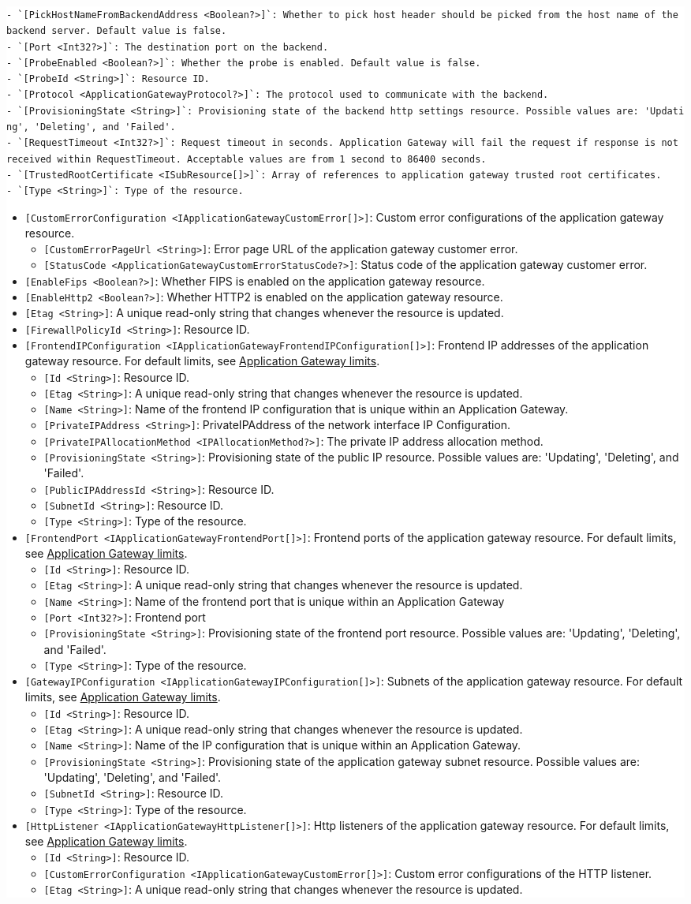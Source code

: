     - `[PickHostNameFromBackendAddress <Boolean?>]`: Whether to pick host header should be picked from the host name of the backend server. Default value is false.
    - `[Port <Int32?>]`: The destination port on the backend.
    - `[ProbeEnabled <Boolean?>]`: Whether the probe is enabled. Default value is false.
    - `[ProbeId <String>]`: Resource ID.
    - `[Protocol <ApplicationGatewayProtocol?>]`: The protocol used to communicate with the backend.
    - `[ProvisioningState <String>]`: Provisioning state of the backend http settings resource. Possible values are: 'Updating', 'Deleting', and 'Failed'.
    - `[RequestTimeout <Int32?>]`: Request timeout in seconds. Application Gateway will fail the request if response is not received within RequestTimeout. Acceptable values are from 1 second to 86400 seconds.
    - `[TrustedRootCertificate <ISubResource[]>]`: Array of references to application gateway trusted root certificates.
    - `[Type <String>]`: Type of the resource.
  - `[CustomErrorConfiguration <IApplicationGatewayCustomError[]>]`: Custom error configurations of the application gateway resource.
    - `[CustomErrorPageUrl <String>]`: Error page URL of the application gateway customer error.
    - `[StatusCode <ApplicationGatewayCustomErrorStatusCode?>]`: Status code of the application gateway customer error.
  - `[EnableFips <Boolean?>]`: Whether FIPS is enabled on the application gateway resource.
  - `[EnableHttp2 <Boolean?>]`: Whether HTTP2 is enabled on the application gateway resource.
  - `[Etag <String>]`: A unique read-only string that changes whenever the resource is updated.
  - `[FirewallPolicyId <String>]`: Resource ID.
  - `[FrontendIPConfiguration <IApplicationGatewayFrontendIPConfiguration[]>]`: Frontend IP addresses of the application gateway resource. For default limits, see [Application Gateway limits](https://docs.microsoft.com/azure/azure-subscription-service-limits#application-gateway-limits).
    - `[Id <String>]`: Resource ID.
    - `[Etag <String>]`: A unique read-only string that changes whenever the resource is updated.
    - `[Name <String>]`: Name of the frontend IP configuration that is unique within an Application Gateway.
    - `[PrivateIPAddress <String>]`: PrivateIPAddress of the network interface IP Configuration.
    - `[PrivateIPAllocationMethod <IPAllocationMethod?>]`: The private IP address allocation method.
    - `[ProvisioningState <String>]`: Provisioning state of the public IP resource. Possible values are: 'Updating', 'Deleting', and 'Failed'.
    - `[PublicIPAddressId <String>]`: Resource ID.
    - `[SubnetId <String>]`: Resource ID.
    - `[Type <String>]`: Type of the resource.
  - `[FrontendPort <IApplicationGatewayFrontendPort[]>]`: Frontend ports of the application gateway resource. For default limits, see [Application Gateway limits](https://docs.microsoft.com/azure/azure-subscription-service-limits#application-gateway-limits).
    - `[Id <String>]`: Resource ID.
    - `[Etag <String>]`: A unique read-only string that changes whenever the resource is updated.
    - `[Name <String>]`: Name of the frontend port that is unique within an Application Gateway
    - `[Port <Int32?>]`: Frontend port
    - `[ProvisioningState <String>]`: Provisioning state of the frontend port resource. Possible values are: 'Updating', 'Deleting', and 'Failed'.
    - `[Type <String>]`: Type of the resource.
  - `[GatewayIPConfiguration <IApplicationGatewayIPConfiguration[]>]`: Subnets of the application gateway resource. For default limits, see [Application Gateway limits](https://docs.microsoft.com/azure/azure-subscription-service-limits#application-gateway-limits).
    - `[Id <String>]`: Resource ID.
    - `[Etag <String>]`: A unique read-only string that changes whenever the resource is updated.
    - `[Name <String>]`: Name of the IP configuration that is unique within an Application Gateway.
    - `[ProvisioningState <String>]`: Provisioning state of the application gateway subnet resource. Possible values are: 'Updating', 'Deleting', and 'Failed'.
    - `[SubnetId <String>]`: Resource ID.
    - `[Type <String>]`: Type of the resource.
  - `[HttpListener <IApplicationGatewayHttpListener[]>]`: Http listeners of the application gateway resource. For default limits, see [Application Gateway limits](https://docs.microsoft.com/azure/azure-subscription-service-limits#application-gateway-limits).
    - `[Id <String>]`: Resource ID.
    - `[CustomErrorConfiguration <IApplicationGatewayCustomError[]>]`: Custom error configurations of the HTTP listener.
    - `[Etag <String>]`: A unique read-only string that changes whenever the resource is updated.